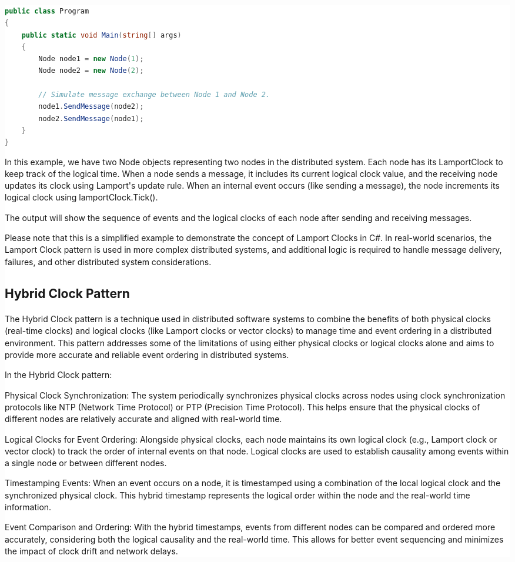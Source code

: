 ```cs
public class Program
{
    public static void Main(string[] args)
    {
        Node node1 = new Node(1);
        Node node2 = new Node(2);

        // Simulate message exchange between Node 1 and Node 2.
        node1.SendMessage(node2);
        node2.SendMessage(node1);
    }
}

```

In this example, we have two Node objects representing two nodes in the distributed system. Each node has its LamportClock to keep track of the logical time. When a node sends a message, it includes its current logical clock value, and the receiving node updates its clock using Lamport's update rule. When an internal event occurs (like sending a message), the node increments its logical clock using lamportClock.Tick().

The output will show the sequence of events and the logical clocks of each node after sending and receiving messages.

Please note that this is a simplified example to demonstrate the concept of Lamport Clocks in C#. In real-world scenarios, the Lamport Clock pattern is used in more complex distributed systems, and additional logic is required to handle message delivery, failures, and other distributed system considerations.

## Hybrid Clock Pattern

The Hybrid Clock pattern is a technique used in distributed software systems to combine the benefits of both physical clocks (real-time clocks) and logical clocks (like Lamport clocks or vector clocks) to manage time and event ordering in a distributed environment. This pattern addresses some of the limitations of using either physical clocks or logical clocks alone and aims to provide more accurate and reliable event ordering in distributed systems.

In the Hybrid Clock pattern:

Physical Clock Synchronization: The system periodically synchronizes physical clocks across nodes using clock synchronization protocols like NTP (Network Time Protocol) or PTP (Precision Time Protocol). This helps ensure that the physical clocks of different nodes are relatively accurate and aligned with real-world time.

Logical Clocks for Event Ordering: Alongside physical clocks, each node maintains its own logical clock (e.g., Lamport clock or vector clock) to track the order of internal events on that node. Logical clocks are used to establish causality among events within a single node or between different nodes.

Timestamping Events: When an event occurs on a node, it is timestamped using a combination of the local logical clock and the synchronized physical clock. This hybrid timestamp represents the logical order within the node and the real-world time information.

Event Comparison and Ordering: With the hybrid timestamps, events from different nodes can be compared and ordered more accurately, considering both the logical causality and the real-world time. This allows for better event sequencing and minimizes the impact of clock drift and network delays.
